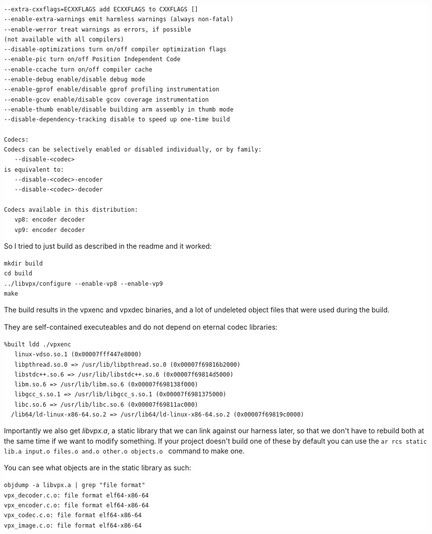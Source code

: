 ```
--extra-cxxflags=ECXXFLAGS add ECXXFLAGS to CXXFLAGS []
--enable-extra-warnings emit harmless warnings (always non-fatal)
--enable-werror treat warnings as errors, if possible
(not available with all compilers)
--disable-optimizations turn on/off compiler optimization flags
--enable-pic turn on/off Position Independent Code
--enable-ccache turn on/off compiler cache
--enable-debug enable/disable debug mode
--enable-gprof enable/disable gprof profiling instrumentation
--enable-gcov enable/disable gcov coverage instrumentation
--enable-thumb enable/disable building arm assembly in thumb mode
--disable-dependency-tracking disable to speed up one-time build

Codecs:
Codecs can be selectively enabled or disabled individually, or by family:
   --disable-<codec>
is equivalent to:
   --disable-<codec>-encoder
   --disable-<codec>-decoder

Codecs available in this distribution:
   vp8: encoder decoder
   vp9: encoder decoder
```

So I tried to just build as described in the readme and it worked:
```
mkdir build
cd build
../libvpx/configure --enable-vp8 --enable-vp9
make
```

The build results in the vpxenc and vpxdec binaries, and a lot of undeleted object files that were used during the build.

They are self-contained executeables and do not depend on eternal codec libraries:
```
%built ldd ./vpxenc
   linux-vdso.so.1 (0x00007fff447e8000)
   libpthread.so.0 => /usr/lib/libpthread.so.0 (0x00007f69816b2000)
   libstdc++.so.6 => /usr/lib/libstdc++.so.6 (0x00007f69814d5000)
   libm.so.6 => /usr/lib/libm.so.6 (0x00007f698138f000)
   libgcc_s.so.1 => /usr/lib/libgcc_s.so.1 (0x00007f6981375000)
   libc.so.6 => /usr/lib/libc.so.6 (0x00007f69811ac000)
  /lib64/ld-linux-x86-64.so.2 => /usr/lib64/ld-linux-x86-64.so.2 (0x00007f69819c0000)
```

Importantly we also get *libvpx.a*, a static library that we can link against our harness later, so that we don't have to rebuild both at the same time if we want to modify something. If your project doesn't build one of these by default you can use the `ar rcs staticlib.a input.o files.o and.o other.o objects.o ` command to make one.

You can see what objects are in the static library as such:
```
objdump -a libvpx.a | grep "file format"
vpx_decoder.c.o: file format elf64-x86-64
vpx_encoder.c.o: file format elf64-x86-64
vpx_codec.c.o: file format elf64-x86-64
vpx_image.c.o: file format elf64-x86-64
```
